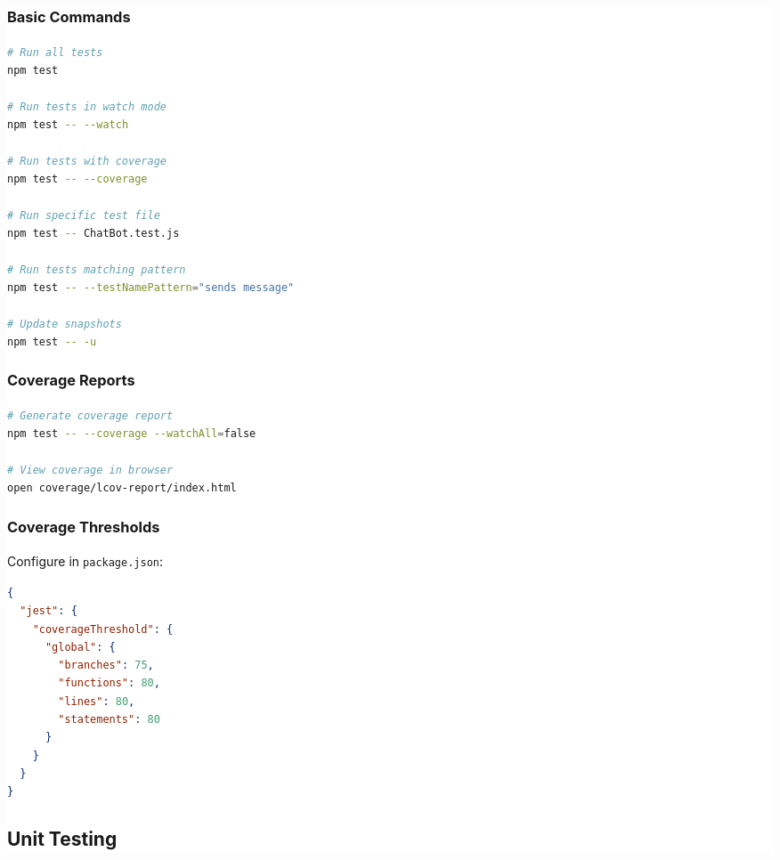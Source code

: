 ### Basic Commands

```bash
# Run all tests
npm test

# Run tests in watch mode
npm test -- --watch

# Run tests with coverage
npm test -- --coverage

# Run specific test file
npm test -- ChatBot.test.js

# Run tests matching pattern
npm test -- --testNamePattern="sends message"

# Update snapshots
npm test -- -u
```

### Coverage Reports

```bash
# Generate coverage report
npm test -- --coverage --watchAll=false

# View coverage in browser
open coverage/lcov-report/index.html
```

### Coverage Thresholds

Configure in `package.json`:

```json
{
  "jest": {
    "coverageThreshold": {
      "global": {
        "branches": 75,
        "functions": 80,
        "lines": 80,
        "statements": 80
      }
    }
  }
}
```

## Unit Testing
